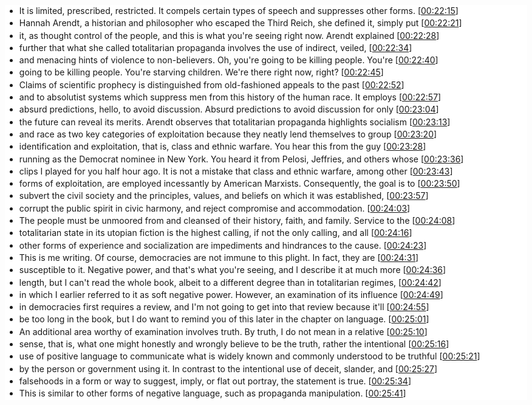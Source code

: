 *  It is limited, prescribed, restricted. It compels certain types of speech and suppresses other forms. [[00:22:15](https://www.youtube.com/watch?v=XyyvfEACxHU&t=1335.28s)]
*  Hannah Arendt, a historian and philosopher who escaped the Third Reich, she defined it, simply put [[00:22:21](https://www.youtube.com/watch?v=XyyvfEACxHU&t=1341.12s)]
*  it, as thought control of the people, and this is what you're seeing right now. Arendt explained [[00:22:28](https://www.youtube.com/watch?v=XyyvfEACxHU&t=1348.8s)]
*  further that what she called totalitarian propaganda involves the use of indirect, veiled, [[00:22:34](https://www.youtube.com/watch?v=XyyvfEACxHU&t=1354.8799999999999s)]
*  and menacing hints of violence to non-believers. Oh, you're going to be killing people. You're [[00:22:40](https://www.youtube.com/watch?v=XyyvfEACxHU&t=1360.8s)]
*  going to be killing people. You're starving children. We're there right now, right? [[00:22:45](https://www.youtube.com/watch?v=XyyvfEACxHU&t=1365.92s)]
*  Claims of scientific prophecy is distinguished from old-fashioned appeals to the past [[00:22:52](https://www.youtube.com/watch?v=XyyvfEACxHU&t=1372.64s)]
*  and to absolutist systems which suppress men from this history of the human race. It employs [[00:22:57](https://www.youtube.com/watch?v=XyyvfEACxHU&t=1377.76s)]
*  absurd predictions, hello, to avoid discussion. Absurd predictions to avoid discussion for only [[00:23:04](https://www.youtube.com/watch?v=XyyvfEACxHU&t=1384.8000000000002s)]
*  the future can reveal its merits. Arendt observes that totalitarian propaganda highlights socialism [[00:23:13](https://www.youtube.com/watch?v=XyyvfEACxHU&t=1393.84s)]
*  and race as two key categories of exploitation because they neatly lend themselves to group [[00:23:20](https://www.youtube.com/watch?v=XyyvfEACxHU&t=1400.9599999999998s)]
*  identification and exploitation, that is, class and ethnic warfare. You hear this from the guy [[00:23:28](https://www.youtube.com/watch?v=XyyvfEACxHU&t=1408.24s)]
*  running as the Democrat nominee in New York. You heard it from Pelosi, Jeffries, and others whose [[00:23:36](https://www.youtube.com/watch?v=XyyvfEACxHU&t=1416.32s)]
*  clips I played for you half hour ago. It is not a mistake that class and ethnic warfare, among other [[00:23:43](https://www.youtube.com/watch?v=XyyvfEACxHU&t=1423.2s)]
*  forms of exploitation, are employed incessantly by American Marxists. Consequently, the goal is to [[00:23:50](https://www.youtube.com/watch?v=XyyvfEACxHU&t=1430.48s)]
*  subvert the civil society and the principles, values, and beliefs on which it was established, [[00:23:57](https://www.youtube.com/watch?v=XyyvfEACxHU&t=1437.04s)]
*  corrupt the public spirit in civic harmony, and reject compromise and accommodation. [[00:24:03](https://www.youtube.com/watch?v=XyyvfEACxHU&t=1443.2s)]
*  The people must be unmoored from and cleansed of their history, faith, and family. Service to the [[00:24:08](https://www.youtube.com/watch?v=XyyvfEACxHU&t=1448.72s)]
*  totalitarian state in its utopian fiction is the highest calling, if not the only calling, and all [[00:24:16](https://www.youtube.com/watch?v=XyyvfEACxHU&t=1456.32s)]
*  other forms of experience and socialization are impediments and hindrances to the cause. [[00:24:23](https://www.youtube.com/watch?v=XyyvfEACxHU&t=1463.52s)]
*  This is me writing. Of course, democracies are not immune to this plight. In fact, they are [[00:24:31](https://www.youtube.com/watch?v=XyyvfEACxHU&t=1471.6000000000001s)]
*  susceptible to it. Negative power, and that's what you're seeing, and I describe it at much more [[00:24:36](https://www.youtube.com/watch?v=XyyvfEACxHU&t=1476.88s)]
*  length, but I can't read the whole book, albeit to a different degree than in totalitarian regimes, [[00:24:42](https://www.youtube.com/watch?v=XyyvfEACxHU&t=1482.4s)]
*  in which I earlier referred to it as soft negative power. However, an examination of its influence [[00:24:49](https://www.youtube.com/watch?v=XyyvfEACxHU&t=1489.0400000000002s)]
*  in democracies first requires a review, and I'm not going to get into that review because it'll [[00:24:55](https://www.youtube.com/watch?v=XyyvfEACxHU&t=1495.0400000000002s)]
*  be too long in the book, but I do want to remind you of this later in the chapter on language. [[00:25:01](https://www.youtube.com/watch?v=XyyvfEACxHU&t=1501.92s)]
*  An additional area worthy of examination involves truth. By truth, I do not mean in a relative [[00:25:10](https://www.youtube.com/watch?v=XyyvfEACxHU&t=1510.88s)]
*  sense, that is, what one might honestly and wrongly believe to be the truth, rather the intentional [[00:25:16](https://www.youtube.com/watch?v=XyyvfEACxHU&t=1516.48s)]
*  use of positive language to communicate what is widely known and commonly understood to be truthful [[00:25:21](https://www.youtube.com/watch?v=XyyvfEACxHU&t=1521.6000000000001s)]
*  by the person or government using it. In contrast to the intentional use of deceit, slander, and [[00:25:27](https://www.youtube.com/watch?v=XyyvfEACxHU&t=1527.84s)]
*  falsehoods in a form or way to suggest, imply, or flat out portray, the statement is true. [[00:25:34](https://www.youtube.com/watch?v=XyyvfEACxHU&t=1534.1599999999999s)]
*  This is similar to other forms of negative language, such as propaganda manipulation. [[00:25:41](https://www.youtube.com/watch?v=XyyvfEACxHU&t=1541.76s)]